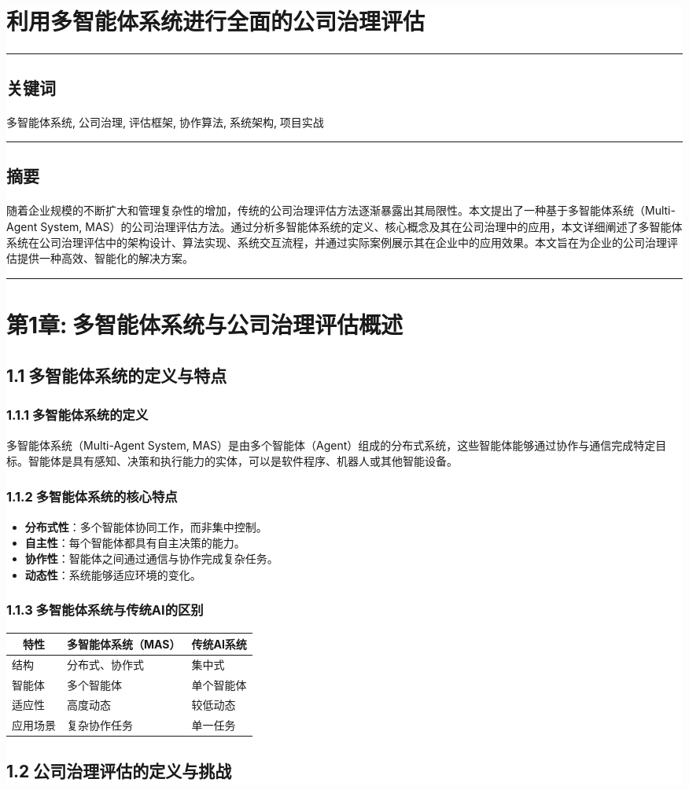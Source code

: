                  



# 利用多智能体系统进行全面的公司治理评估

---

## 关键词

多智能体系统, 公司治理, 评估框架, 协作算法, 系统架构, 项目实战

---

## 摘要

随着企业规模的不断扩大和管理复杂性的增加，传统的公司治理评估方法逐渐暴露出其局限性。本文提出了一种基于多智能体系统（Multi-Agent System, MAS）的公司治理评估方法。通过分析多智能体系统的定义、核心概念及其在公司治理中的应用，本文详细阐述了多智能体系统在公司治理评估中的架构设计、算法实现、系统交互流程，并通过实际案例展示其在企业中的应用效果。本文旨在为企业的公司治理评估提供一种高效、智能化的解决方案。

---

# 第1章: 多智能体系统与公司治理评估概述

## 1.1 多智能体系统的定义与特点

### 1.1.1 多智能体系统的定义

多智能体系统（Multi-Agent System, MAS）是由多个智能体（Agent）组成的分布式系统，这些智能体能够通过协作与通信完成特定目标。智能体是具有感知、决策和执行能力的实体，可以是软件程序、机器人或其他智能设备。

### 1.1.2 多智能体系统的核心特点

- **分布式性**：多个智能体协同工作，而非集中控制。
- **自主性**：每个智能体都具有自主决策的能力。
- **协作性**：智能体之间通过通信与协作完成复杂任务。
- **动态性**：系统能够适应环境的变化。

### 1.1.3 多智能体系统与传统AI的区别

| 特性 | 多智能体系统（MAS） | 传统AI系统 |
|------|---------------------|------------|
| 结构  | 分布式、协作式      | 集中式     |
| 智能体 | 多个智能体           | 单个智能体  |
| 适应性 | 高度动态             | 较低动态    |
| 应用场景 | 复杂协作任务         | 单一任务    |

## 1.2 公司治理评估的定义与挑战

